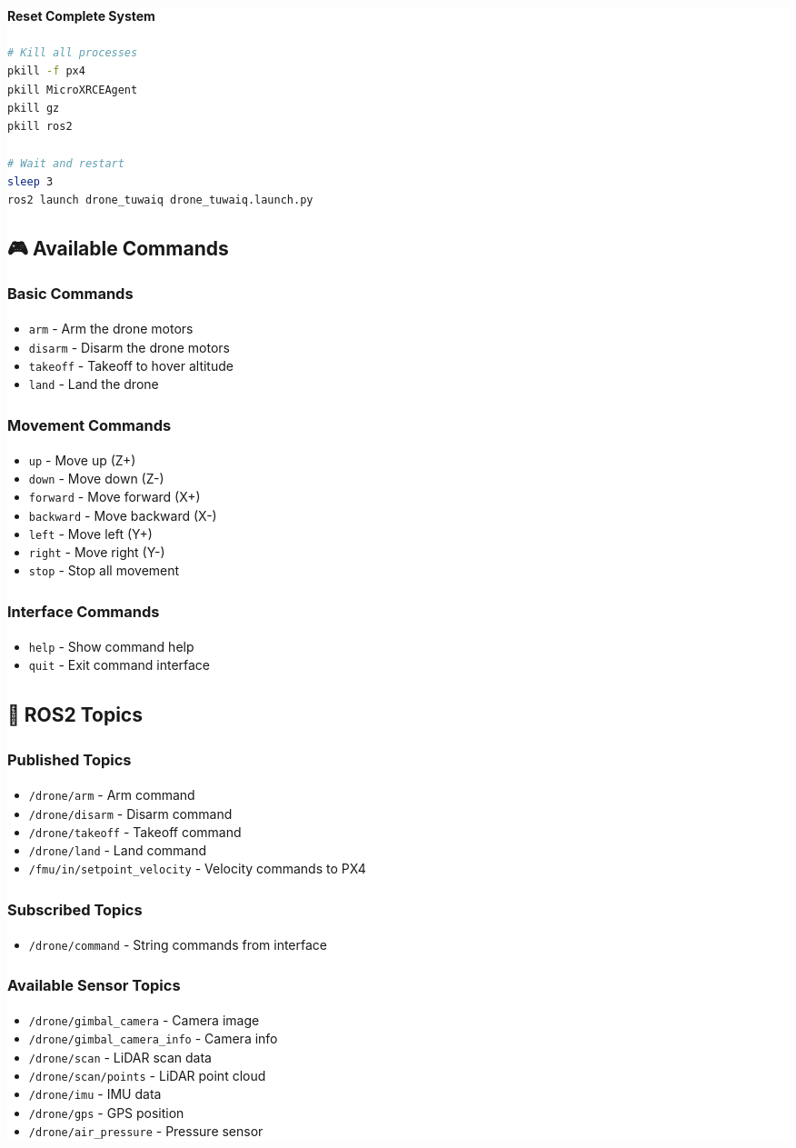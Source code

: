 #### Reset Complete System

```bash
# Kill all processes
pkill -f px4
pkill MicroXRCEAgent
pkill gz
pkill ros2

# Wait and restart
sleep 3
ros2 launch drone_tuwaiq drone_tuwaiq.launch.py
```

## 🎮 Available Commands

### Basic Commands
- `arm` - Arm the drone motors
- `disarm` - Disarm the drone motors
- `takeoff` - Takeoff to hover altitude
- `land` - Land the drone

### Movement Commands
- `up` - Move up (Z+)
- `down` - Move down (Z-)
- `forward` - Move forward (X+)
- `backward` - Move backward (X-)
- `left` - Move left (Y+)
- `right` - Move right (Y-)
- `stop` - Stop all movement

### Interface Commands
- `help` - Show command help
- `quit` - Exit command interface

## 📡 ROS2 Topics

### Published Topics
- `/drone/arm` - Arm command
- `/drone/disarm` - Disarm command  
- `/drone/takeoff` - Takeoff command
- `/drone/land` - Land command
- `/fmu/in/setpoint_velocity` - Velocity commands to PX4

### Subscribed Topics
- `/drone/command` - String commands from interface

### Available Sensor Topics
- `/drone/gimbal_camera` - Camera image
- `/drone/gimbal_camera_info` - Camera info
- `/drone/scan` - LiDAR scan data
- `/drone/scan/points` - LiDAR point cloud
- `/drone/imu` - IMU data
- `/drone/gps` - GPS position
- `/drone/air_pressure` - Pressure sensor
